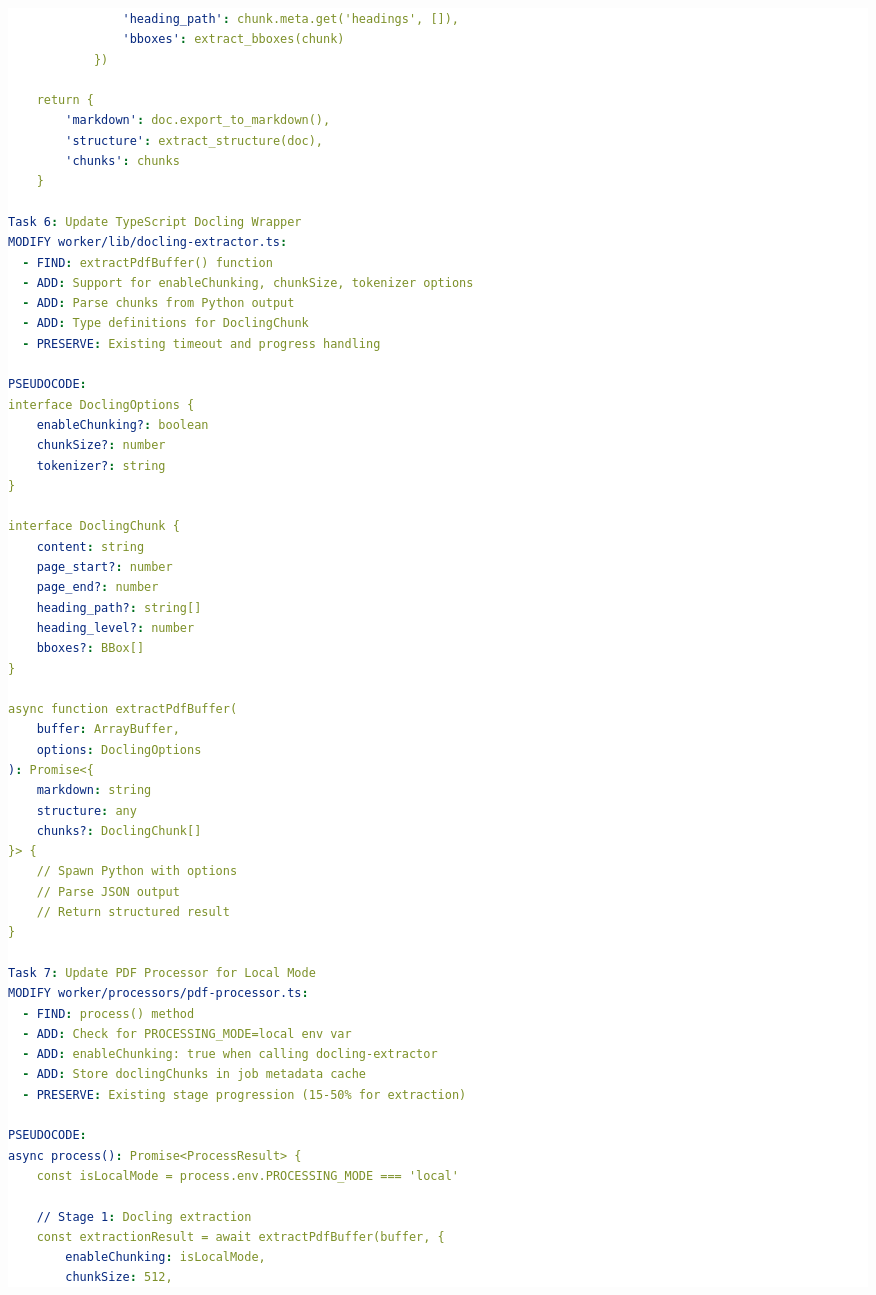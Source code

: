 ```yaml
                'heading_path': chunk.meta.get('headings', []),
                'bboxes': extract_bboxes(chunk)
            })

    return {
        'markdown': doc.export_to_markdown(),
        'structure': extract_structure(doc),
        'chunks': chunks
    }

Task 6: Update TypeScript Docling Wrapper
MODIFY worker/lib/docling-extractor.ts:
  - FIND: extractPdfBuffer() function
  - ADD: Support for enableChunking, chunkSize, tokenizer options
  - ADD: Parse chunks from Python output
  - ADD: Type definitions for DoclingChunk
  - PRESERVE: Existing timeout and progress handling

PSEUDOCODE:
interface DoclingOptions {
    enableChunking?: boolean
    chunkSize?: number
    tokenizer?: string
}

interface DoclingChunk {
    content: string
    page_start?: number
    page_end?: number
    heading_path?: string[]
    heading_level?: number
    bboxes?: BBox[]
}

async function extractPdfBuffer(
    buffer: ArrayBuffer,
    options: DoclingOptions
): Promise<{
    markdown: string
    structure: any
    chunks?: DoclingChunk[]
}> {
    // Spawn Python with options
    // Parse JSON output
    // Return structured result
}

Task 7: Update PDF Processor for Local Mode
MODIFY worker/processors/pdf-processor.ts:
  - FIND: process() method
  - ADD: Check for PROCESSING_MODE=local env var
  - ADD: enableChunking: true when calling docling-extractor
  - ADD: Store doclingChunks in job metadata cache
  - PRESERVE: Existing stage progression (15-50% for extraction)

PSEUDOCODE:
async process(): Promise<ProcessResult> {
    const isLocalMode = process.env.PROCESSING_MODE === 'local'

    // Stage 1: Docling extraction
    const extractionResult = await extractPdfBuffer(buffer, {
        enableChunking: isLocalMode,
        chunkSize: 512,
```